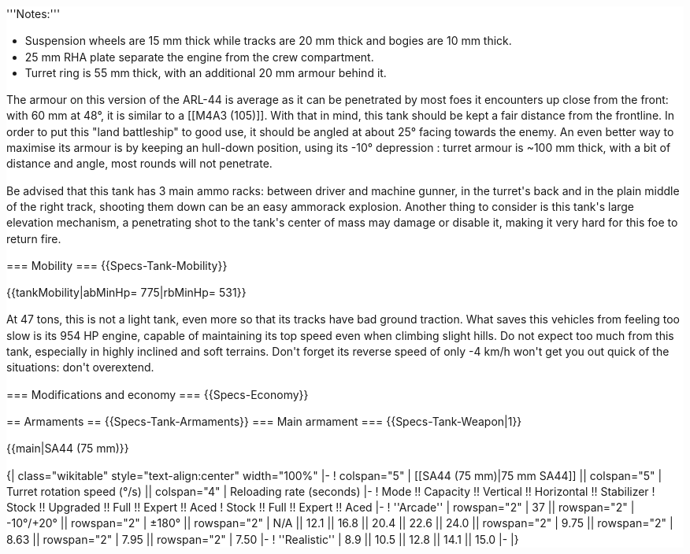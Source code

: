 '''Notes:'''

- Suspension wheels are 15 mm thick while tracks are 20 mm thick and bogies are 10 mm thick.
- 25 mm RHA plate separate the engine from the crew compartment.
- Turret ring is 55 mm thick, with an additional 20 mm armour behind it.

The armour on this version of the ARL-44 is average as it can be penetrated by most foes it encounters up close from the front: with 60 mm at 48°, it is similar to a [[M4A3 (105)]]. With that in mind, this tank should be kept a fair distance from the frontline. In order to put this "land battleship" to good use, it should be angled at about 25° facing towards the enemy. An even better way to maximise its armour is by keeping an hull-down position, using its -10° depression : turret armour is ~100 mm thick, with a bit of distance and angle, most rounds will not penetrate.

Be advised that this tank has 3 main ammo racks: between driver and machine gunner, in the turret's back and in the plain middle of the right track, shooting them down can be an easy ammorack explosion. Another thing to consider is this tank's large elevation mechanism, a penetrating shot to the tank's center of mass may damage or disable it, making it very hard for this foe to return fire.

=== Mobility ===
{{Specs-Tank-Mobility}}



{{tankMobility|abMinHp= 775|rbMinHp= 531}}

At 47 tons, this is not a light tank, even more so that its tracks have bad ground traction. What saves this vehicles from feeling too slow is its 954 HP engine, capable of maintaining its top speed even when climbing slight hills. Do not expect too much from this tank, especially in highly inclined and soft terrains. Don't forget its reverse speed of only -4 km/h won't get you out quick of the situations: don't overextend.

=== Modifications and economy ===
{{Specs-Economy}}

== Armaments ==
{{Specs-Tank-Armaments}}
=== Main armament ===
{{Specs-Tank-Weapon|1}}



{{main|SA44 (75 mm)}}

{| class="wikitable" style="text-align:center" width="100%"
|-
! colspan="5" | [[SA44 (75 mm)|75 mm SA44]] || colspan="5" | Turret rotation speed (°/s) || colspan="4" | Reloading rate (seconds)
|-
! Mode !! Capacity !! Vertical !! Horizontal !! Stabilizer
! Stock !! Upgraded !! Full !! Expert !! Aced
! Stock !! Full !! Expert !! Aced
|-
! ''Arcade''
| rowspan="2" | 37 || rowspan="2" | -10°/+20° || rowspan="2" | ±180° || rowspan="2" | N/A || 12.1 || 16.8 || 20.4 || 22.6 || 24.0 || rowspan="2" | 9.75 || rowspan="2" | 8.63 || rowspan="2" | 7.95 || rowspan="2" | 7.50
|-
! ''Realistic''
| 8.9 || 10.5 || 12.8 || 14.1 || 15.0
|-
|}

